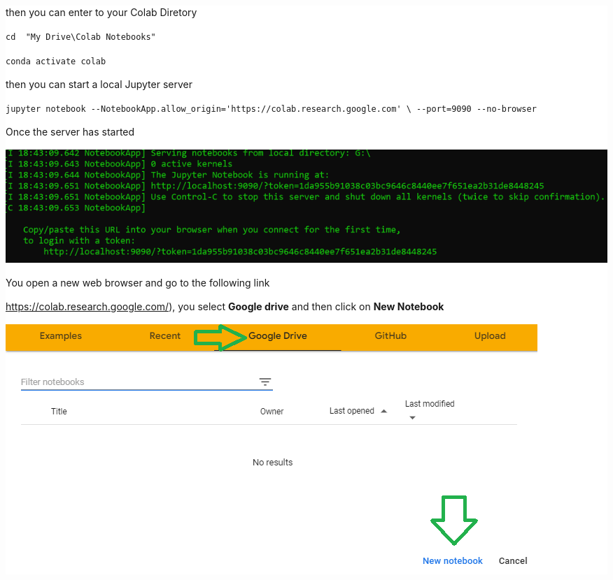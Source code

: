 then you can enter to your Colab Diretory

```
cd  "My Drive\Colab Notebooks"
```



```
conda activate colab
```



then you can start a local Jupyter server

```
jupyter notebook --NotebookApp.allow_origin='https://colab.research.google.com' \ --port=9090 --no-browser
```

Once the server has started

![image-20220627184351998](../assets/images/posts/2022-01-24-How-to-connect-Google-Colab-to-your-computer/image-20220627184351998.png)



You open a new web browser and go to the following link

https://colab.research.google.com/), you select **Google drive** and then click on **New Notebook**

![](../assets/images/posts/2022-01-24-How-to-connect-Google-Colab-to-your-computer/new.png)
